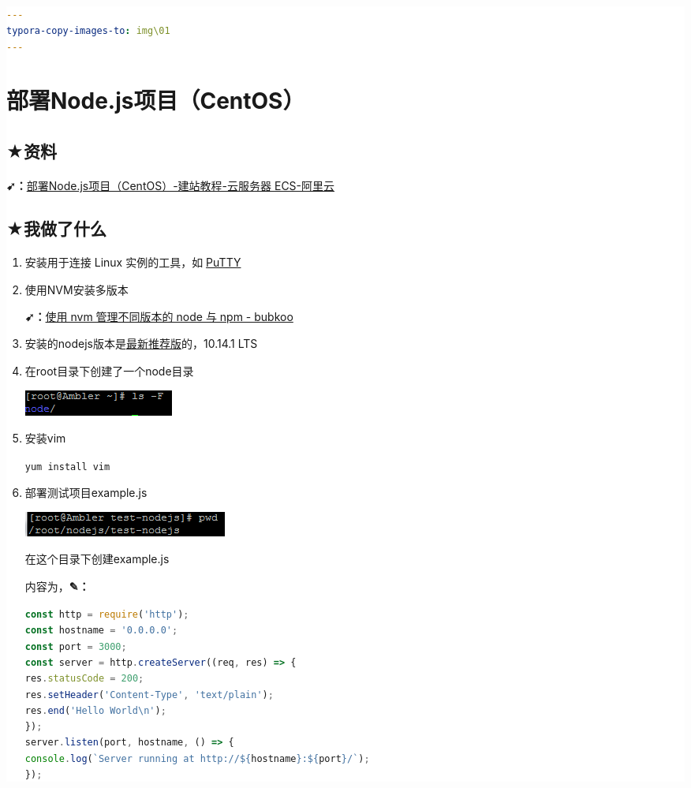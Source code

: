 ```yaml
---
typora-copy-images-to: img\01
---
```


# 部署Node.js项目（CentOS）

## ★资料

**➹：**[部署Node.js项目（CentOS）-建站教程-云服务器 ECS-阿里云](https://help.aliyun.com/document_detail/50775.html?spm=a2c4g.11186623.6.871.61c47aeeVfFWsC)

## ★我做了什么

1. 安装用于连接 Linux 实例的工具，如 [PuTTY](https://www.chiark.greenend.org.uk/~sgtatham/putty/)

2. 使用NVM安装多版本

   **➹：**[使用 nvm 管理不同版本的 node 与 npm - bubkoo](http://bubkoo.com/2017/01/08/quick-tip-multiple-versions-node-nvm/)

3. 安装的nodejs版本是[最新推荐版](https://nodejs.org/en/)的，10.14.1 LTS

4. 在root目录下创建了一个node目录

   ![1543920448175](img/01/1543920448175.png)

5. 安装vim

   ```bash
   yum install vim
   ```

6. 部署测试项目example.js

   ![1543923460160](img/01/1543923460160.png)

   在这个目录下创建example.js

   内容为，**✎：**

   ```js
   const http = require('http');
   const hostname = '0.0.0.0';
   const port = 3000;
   const server = http.createServer((req, res) => {
   res.statusCode = 200;
   res.setHeader('Content-Type', 'text/plain');
   res.end('Hello World\n');
   });
   server.listen(port, hostname, () => {
   console.log(`Server running at http://${hostname}:${port}/`);
   });
   ```
